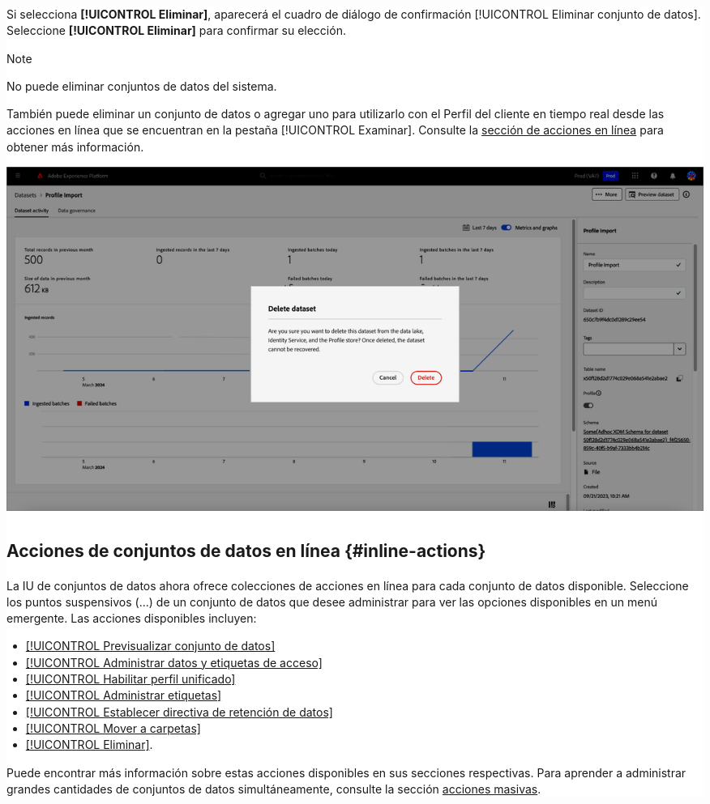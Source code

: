 Si selecciona **[!UICONTROL Eliminar]**, aparecerá el cuadro de diálogo de confirmación [!UICONTROL Eliminar conjunto de datos]. Seleccione **[!UICONTROL Eliminar]** para confirmar su elección.

>[!NOTE]
>
>No puede eliminar conjuntos de datos del sistema.

También puede eliminar un conjunto de datos o agregar uno para utilizarlo con el Perfil del cliente en tiempo real desde las acciones en línea que se encuentran en la pestaña [!UICONTROL Examinar]. Consulte la [sección de acciones en línea](#inline-actions) para obtener más información.

![Cuadro de diálogo de confirmación Eliminar conjunto de datos.](../images/datasets/user-guide/delete-confirmation-dialog.png)

## Acciones de conjuntos de datos en línea {#inline-actions}

La IU de conjuntos de datos ahora ofrece colecciones de acciones en línea para cada conjunto de datos disponible. Seleccione los puntos suspensivos (...) de un conjunto de datos que desee administrar para ver las opciones disponibles en un menú emergente. Las acciones disponibles incluyen:

* [[!UICONTROL Previsualizar conjunto de datos]](#preview)
* [[!UICONTROL Administrar datos y etiquetas de acceso]](#manage-and-enforce-data-governance)
* [[!UICONTROL Habilitar perfil unificado]](#enable-profile)
* [[!UICONTROL Administrar etiquetas]](#manage-tags)
* [[!UICONTROL Establecer directiva de retención de datos]](#data-retention-policy)
* [[!UICONTROL Mover a carpetas]](#move-to-folders)
* [[!UICONTROL Eliminar]](#delete).

Puede encontrar más información sobre estas acciones disponibles en sus secciones respectivas. Para aprender a administrar grandes cantidades de conjuntos de datos simultáneamente, consulte la sección [acciones masivas](#bulk-actions).
